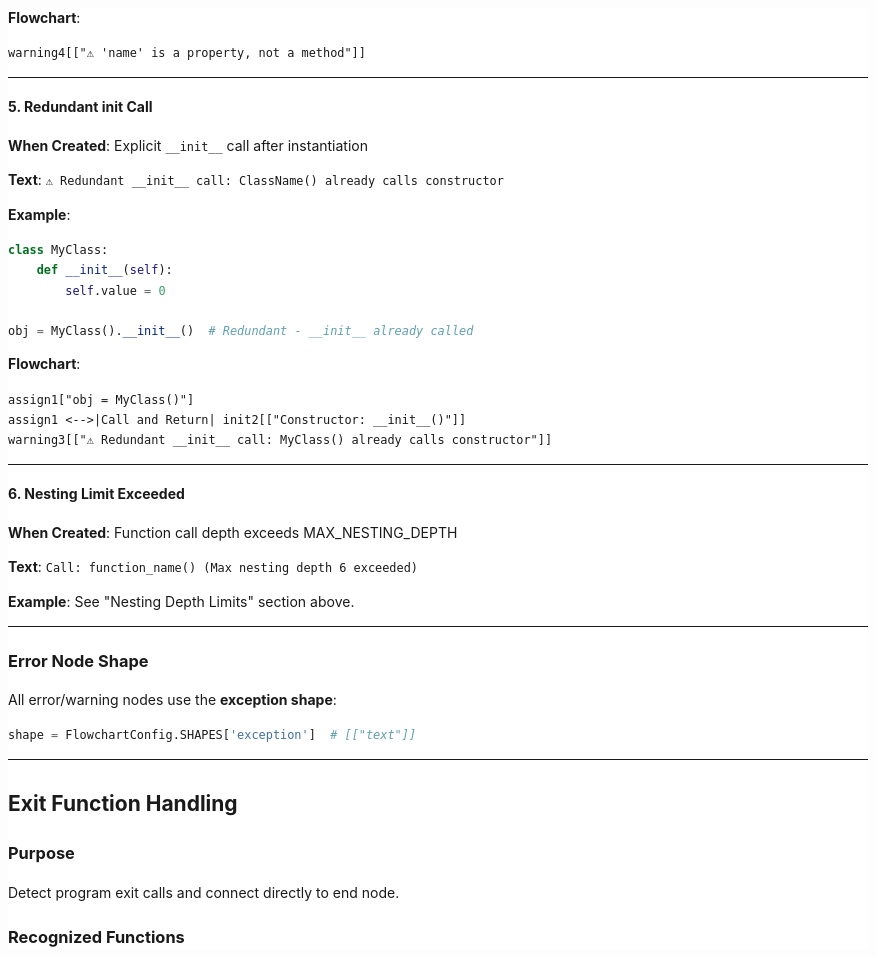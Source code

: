 **Flowchart**:
```mermaid
warning4[["⚠️ 'name' is a property, not a method"]]
```

---

#### 5. Redundant __init__ Call

**When Created**: Explicit `__init__` call after instantiation

**Text**: `⚠️ Redundant __init__ call: ClassName() already calls constructor`

**Example**:
```python
class MyClass:
    def __init__(self):
        self.value = 0

obj = MyClass().__init__()  # Redundant - __init__ already called
```

**Flowchart**:
```mermaid
assign1["obj = MyClass()"]
assign1 <-->|Call and Return| init2[["Constructor: __init__()"]]
warning3[["⚠️ Redundant __init__ call: MyClass() already calls constructor"]]
```

---

#### 6. Nesting Limit Exceeded

**When Created**: Function call depth exceeds MAX_NESTING_DEPTH

**Text**: `Call: function_name() (Max nesting depth 6 exceeded)`

**Example**: See "Nesting Depth Limits" section above.

---

### Error Node Shape

All error/warning nodes use the **exception shape**:
```python
shape = FlowchartConfig.SHAPES['exception']  # [["text"]]
```

---

## Exit Function Handling

### Purpose

Detect program exit calls and connect directly to end node.

### Recognized Functions
